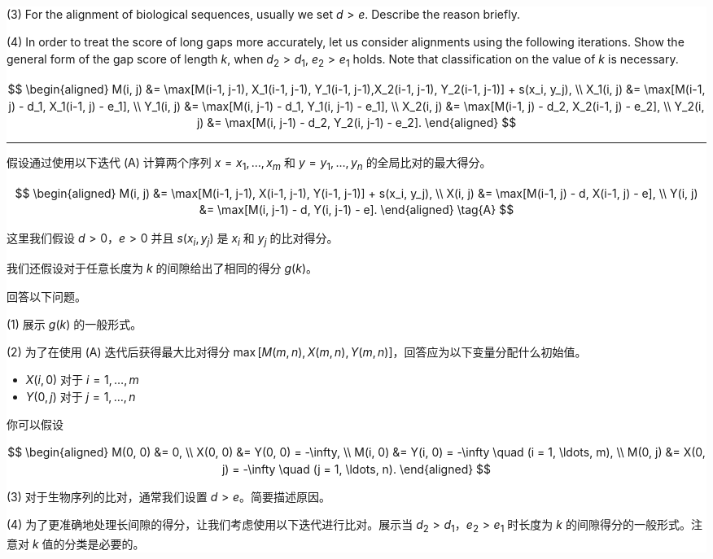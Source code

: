 (3) For the alignment of biological sequences, usually we set $d > e$. Describe the reason briefly.

(4) In order to treat the score of long gaps more accurately, let us consider alignments using the following iterations. Show the general form of the gap score of length $k$, when $d_2 > d_1$, $e_2 > e_1$ holds. Note that classification on the value of $k$ is necessary.

$$
\begin{aligned}
M(i, j) &= \max[M(i-1, j-1), X_1(i-1, j-1), Y_1(i-1, j-1),X_2(i-1, j-1), Y_2(i-1, j-1)] + s(x_i, y_j), \\
X_1(i, j) &= \max[M(i-1, j) - d_1, X_1(i-1, j) - e_1], \\
Y_1(i, j) &= \max[M(i, j-1) - d_1, Y_1(i, j-1) - e_1], \\
X_2(i, j) &= \max[M(i-1, j) - d_2, X_2(i-1, j) - e_2], \\
Y_2(i, j) &= \max[M(i, j-1) - d_2, Y_2(i, j-1) - e_2].
\end{aligned}
$$

---

假设通过使用以下迭代 (A) 计算两个序列 $x = x_1, \ldots, x_m$ 和 $y = y_1, \ldots, y_n$ 的全局比对的最大得分。

$$
\begin{aligned}
M(i, j) &= \max[M(i-1, j-1), X(i-1, j-1), Y(i-1, j-1)] + s(x_i, y_j), \\
X(i, j) &= \max[M(i-1, j) - d, X(i-1, j) - e], \\
Y(i, j) &= \max[M(i, j-1) - d, Y(i, j-1) - e].
\end{aligned} \tag{A}
$$

这里我们假设 $d > 0$，$e > 0$ 并且 $s(x_i, y_j)$ 是 $x_i$ 和 $y_j$ 的比对得分。

我们还假设对于任意长度为 $k$ 的间隙给出了相同的得分 $g(k)$。

回答以下问题。

(1) 展示 $g(k)$ 的一般形式。

(2) 为了在使用 (A) 迭代后获得最大比对得分 $\max[M(m, n), X(m, n), Y(m, n)]$，回答应为以下变量分配什么初始值。

- $X(i, 0)$ 对于 $i = 1, \ldots, m$
- $Y(0, j)$ 对于 $j = 1, \ldots, n$
   
你可以假设

$$
\begin{aligned}
M(0, 0) &= 0, \\
X(0, 0) &= Y(0, 0) = -\infty, \\
M(i, 0) &= Y(i, 0) = -\infty \quad (i = 1, \ldots, m), \\
M(0, j) &= X(0, j) = -\infty \quad (j = 1, \ldots, n).
\end{aligned}
$$

(3) 对于生物序列的比对，通常我们设置 $d > e$。简要描述原因。

(4) 为了更准确地处理长间隙的得分，让我们考虑使用以下迭代进行比对。展示当 $d_2 > d_1$，$e_2 > e_1$ 时长度为 $k$ 的间隙得分的一般形式。注意对 $k$ 值的分类是必要的。
